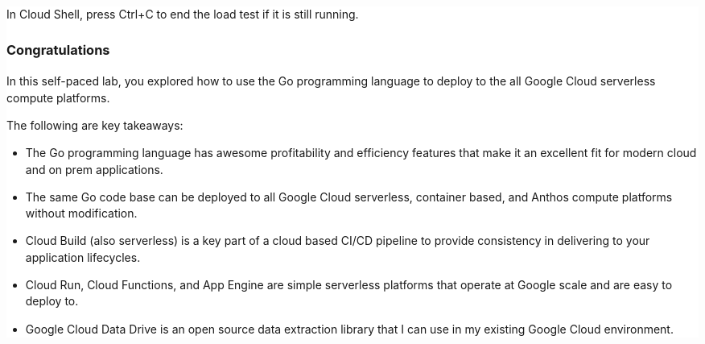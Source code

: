 In Cloud Shell, press Ctrl+C to end the load test if it is still running.

### Congratulations

In this self-paced lab, you explored how to use the Go programming language to deploy to the all Google Cloud serverless compute platforms. 

The following are key takeaways:

- The Go programming language has awesome profitability and efficiency features that make it an excellent fit for modern cloud and on prem applications.

- The same Go code base can be deployed to all Google Cloud serverless, container based, and Anthos compute platforms without modification.

- Cloud Build (also serverless) is a key part of a cloud based CI/CD pipeline to provide consistency in delivering to your application lifecycles.

- Cloud Run, Cloud Functions, and App Engine are simple serverless platforms that operate at Google scale and are easy to deploy to.

- Google Cloud Data Drive is an open source data extraction library that I can use in my existing Google Cloud environment.
